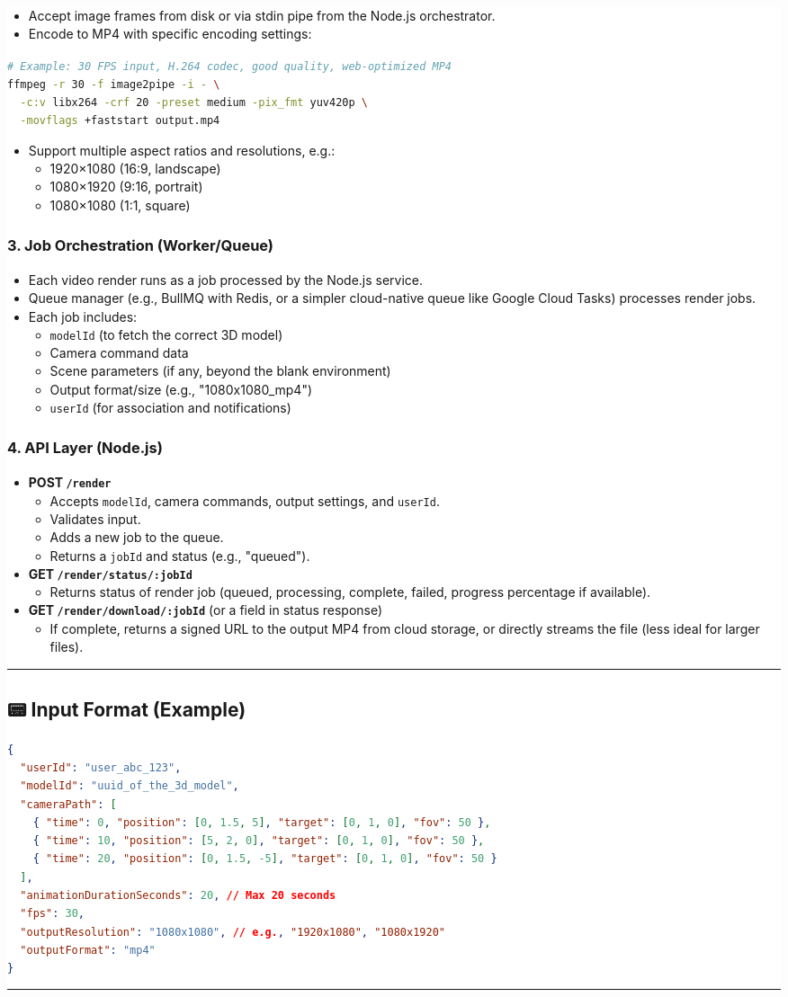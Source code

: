 *   Accept image frames from disk or via stdin pipe from the Node.js orchestrator.
*   Encode to MP4 with specific encoding settings:

```bash
# Example: 30 FPS input, H.264 codec, good quality, web-optimized MP4
ffmpeg -r 30 -f image2pipe -i - \
  -c:v libx264 -crf 20 -preset medium -pix_fmt yuv420p \
  -movflags +faststart output.mp4
```

*   Support multiple aspect ratios and resolutions, e.g.:
    *   1920×1080 (16:9, landscape)
    *   1080×1920 (9:16, portrait)
    *   1080×1080 (1:1, square)

### 3. Job Orchestration (Worker/Queue)

*   Each video render runs as a job processed by the Node.js service.
*   Queue manager (e.g., BullMQ with Redis, or a simpler cloud-native queue like Google Cloud Tasks) processes render jobs.
*   Each job includes:
    *   `modelId` (to fetch the correct 3D model)
    *   Camera command data
    *   Scene parameters (if any, beyond the blank environment)
    *   Output format/size (e.g., "1080x1080_mp4")
    *   `userId` (for association and notifications)

### 4. API Layer (Node.js)

*   **POST `/render`**
    *   Accepts `modelId`, camera commands, output settings, and `userId`.
    *   Validates input.
    *   Adds a new job to the queue.
    *   Returns a `jobId` and status (e.g., "queued").
*   **GET `/render/status/:jobId`**
    *   Returns status of render job (queued, processing, complete, failed, progress percentage if available).
*   **GET `/render/download/:jobId`** (or a field in status response)
    *   If complete, returns a signed URL to the output MP4 from cloud storage, or directly streams the file (less ideal for larger files).

---

## 📟 Input Format (Example)

```json
{
  "userId": "user_abc_123",
  "modelId": "uuid_of_the_3d_model",
  "cameraPath": [
    { "time": 0, "position": [0, 1.5, 5], "target": [0, 1, 0], "fov": 50 },
    { "time": 10, "position": [5, 2, 0], "target": [0, 1, 0], "fov": 50 },
    { "time": 20, "position": [0, 1.5, -5], "target": [0, 1, 0], "fov": 50 }
  ],
  "animationDurationSeconds": 20, // Max 20 seconds
  "fps": 30,
  "outputResolution": "1080x1080", // e.g., "1920x1080", "1080x1920"
  "outputFormat": "mp4"
}
```

---
